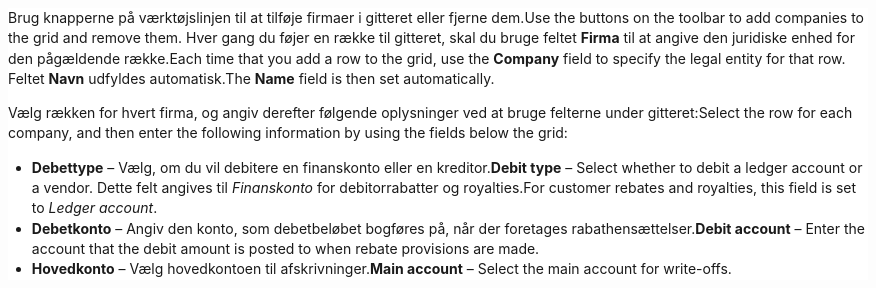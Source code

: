 <span data-ttu-id="4c32b-227">Brug knapperne på værktøjslinjen til at tilføje firmaer i gitteret eller fjerne dem.</span><span class="sxs-lookup"><span data-stu-id="4c32b-227">Use the buttons on the toolbar to add companies to the grid and remove them.</span></span> <span data-ttu-id="4c32b-228">Hver gang du føjer en række til gitteret, skal du bruge feltet **Firma** til at angive den juridiske enhed for den pågældende række.</span><span class="sxs-lookup"><span data-stu-id="4c32b-228">Each time that you add a row to the grid, use the **Company** field to specify the legal entity for that row.</span></span> <span data-ttu-id="4c32b-229">Feltet **Navn** udfyldes automatisk.</span><span class="sxs-lookup"><span data-stu-id="4c32b-229">The **Name** field is then set automatically.</span></span>

<span data-ttu-id="4c32b-230">Vælg rækken for hvert firma, og angiv derefter følgende oplysninger ved at bruge felterne under gitteret:</span><span class="sxs-lookup"><span data-stu-id="4c32b-230">Select the row for each company, and then enter the following information by using the fields below the grid:</span></span>

- <span data-ttu-id="4c32b-231">**Debettype** – Vælg, om du vil debitere en finanskonto eller en kreditor.</span><span class="sxs-lookup"><span data-stu-id="4c32b-231">**Debit type** – Select whether to debit a ledger account or a vendor.</span></span> <span data-ttu-id="4c32b-232">Dette felt angives til *Finanskonto* for debitorrabatter og royalties.</span><span class="sxs-lookup"><span data-stu-id="4c32b-232">For customer rebates and royalties, this field is set to *Ledger account*.</span></span>
- <span data-ttu-id="4c32b-233">**Debetkonto** – Angiv den konto, som debetbeløbet bogføres på, når der foretages rabathensættelser.</span><span class="sxs-lookup"><span data-stu-id="4c32b-233">**Debit account** – Enter the account that the debit amount is posted to when rebate provisions are made.</span></span>
- <span data-ttu-id="4c32b-234">**Hovedkonto** – Vælg hovedkontoen til afskrivninger.</span><span class="sxs-lookup"><span data-stu-id="4c32b-234">**Main account** – Select the main account for write-offs.</span></span>
